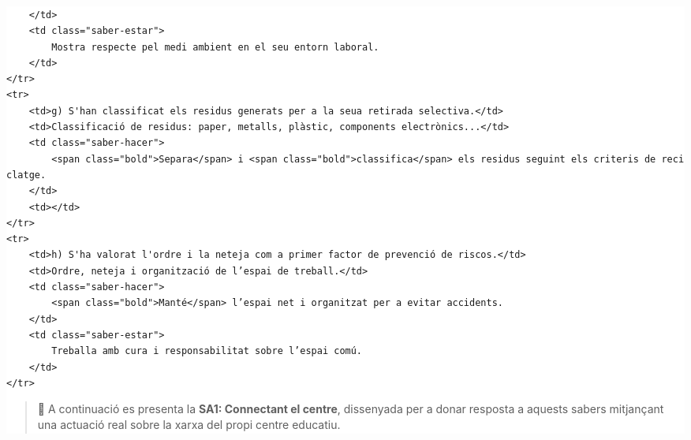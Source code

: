         </td>
        <td class="saber-estar">
            Mostra respecte pel medi ambient en el seu entorn laboral.
        </td>
    </tr>
    <tr>
        <td>g) S'han classificat els residus generats per a la seua retirada selectiva.</td>
        <td>Classificació de residus: paper, metalls, plàstic, components electrònics...</td>
        <td class="saber-hacer">
            <span class="bold">Separa</span> i <span class="bold">classifica</span> els residus seguint els criteris de reciclatge.
        </td>
        <td></td>
    </tr>
    <tr>
        <td>h) S'ha valorat l'ordre i la neteja com a primer factor de prevenció de riscos.</td>
        <td>Ordre, neteja i organització de l’espai de treball.</td>
        <td class="saber-hacer">
            <span class="bold">Manté</span> l’espai net i organitzat per a evitar accidents.
        </td>
        <td class="saber-estar">
            Treballa amb cura i responsabilitat sobre l’espai comú.
        </td>
    </tr>
</table>




> 💬 A continuació es presenta la **SA1: Connectant el centre**, dissenyada per a donar resposta a aquests sabers mitjançant una actuació real sobre la xarxa del propi centre educatiu.
